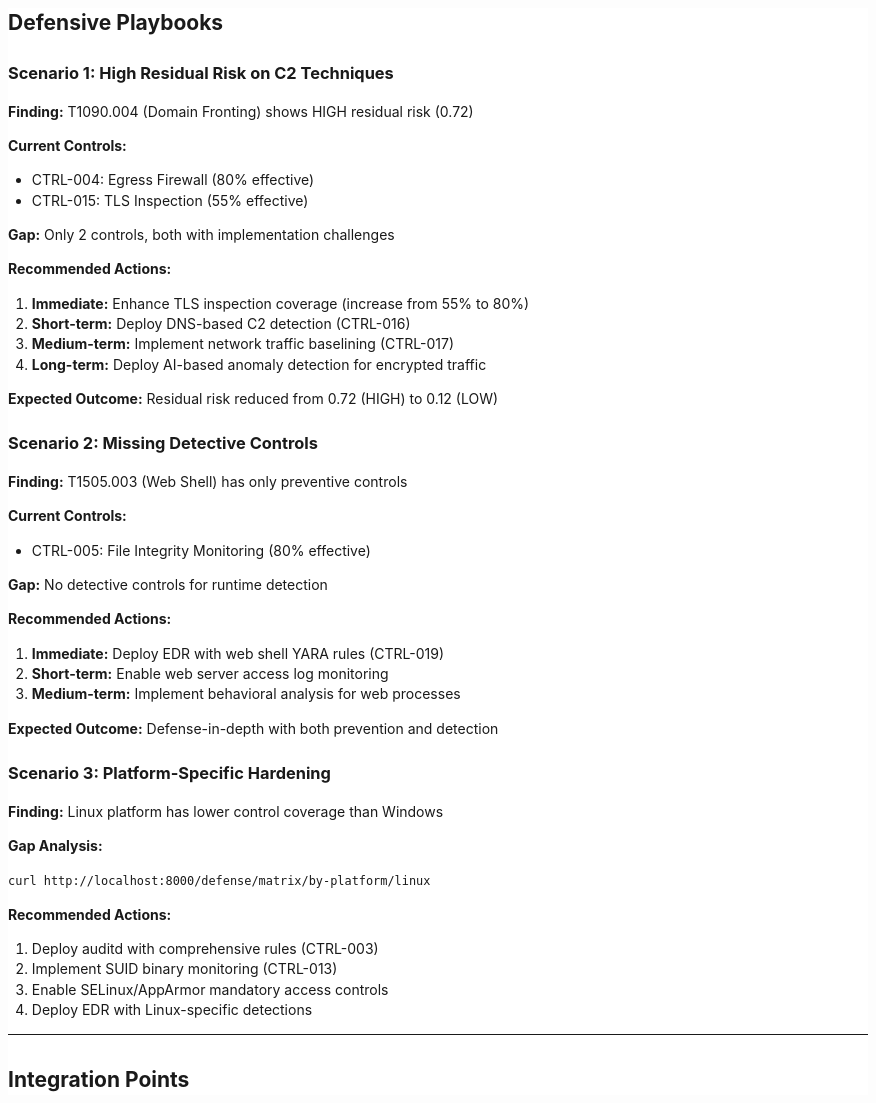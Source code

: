 
## Defensive Playbooks

### Scenario 1: High Residual Risk on C2 Techniques

**Finding:** T1090.004 (Domain Fronting) shows HIGH residual risk (0.72)

**Current Controls:**
- CTRL-004: Egress Firewall (80% effective)
- CTRL-015: TLS Inspection (55% effective)

**Gap:** Only 2 controls, both with implementation challenges

**Recommended Actions:**
1. **Immediate:** Enhance TLS inspection coverage (increase from 55% to 80%)
2. **Short-term:** Deploy DNS-based C2 detection (CTRL-016)
3. **Medium-term:** Implement network traffic baselining (CTRL-017)
4. **Long-term:** Deploy AI-based anomaly detection for encrypted traffic

**Expected Outcome:** Residual risk reduced from 0.72 (HIGH) to 0.12 (LOW)

### Scenario 2: Missing Detective Controls

**Finding:** T1505.003 (Web Shell) has only preventive controls

**Current Controls:**
- CTRL-005: File Integrity Monitoring (80% effective)

**Gap:** No detective controls for runtime detection

**Recommended Actions:**
1. **Immediate:** Deploy EDR with web shell YARA rules (CTRL-019)
2. **Short-term:** Enable web server access log monitoring
3. **Medium-term:** Implement behavioral analysis for web processes

**Expected Outcome:** Defense-in-depth with both prevention and detection

### Scenario 3: Platform-Specific Hardening

**Finding:** Linux platform has lower control coverage than Windows

**Gap Analysis:**
```bash
curl http://localhost:8000/defense/matrix/by-platform/linux
```

**Recommended Actions:**
1. Deploy auditd with comprehensive rules (CTRL-003)
2. Implement SUID binary monitoring (CTRL-013)
3. Enable SELinux/AppArmor mandatory access controls
4. Deploy EDR with Linux-specific detections

---

## Integration Points
